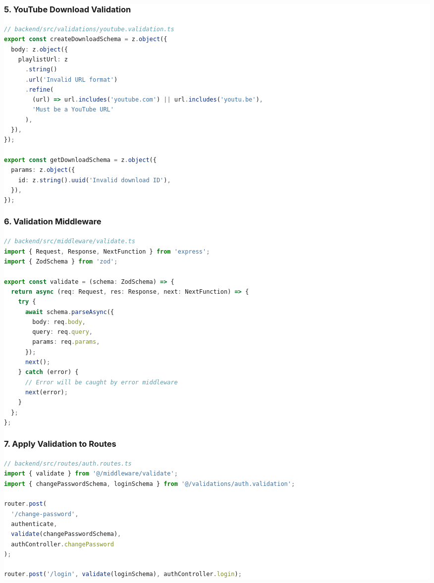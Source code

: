 ### 5. YouTube Download Validation

```typescript
// backend/src/validations/youtube.validation.ts
export const createDownloadSchema = z.object({
  body: z.object({
    playlistUrl: z
      .string()
      .url('Invalid URL format')
      .refine(
        (url) => url.includes('youtube.com') || url.includes('youtu.be'),
        'Must be a YouTube URL'
      ),
  }),
});

export const getDownloadSchema = z.object({
  params: z.object({
    id: z.string().uuid('Invalid download ID'),
  }),
});
```

### 6. Validation Middleware

```typescript
// backend/src/middleware/validate.ts
import { Request, Response, NextFunction } from 'express';
import { ZodSchema } from 'zod';

export const validate = (schema: ZodSchema) => {
  return async (req: Request, res: Response, next: NextFunction) => {
    try {
      await schema.parseAsync({
        body: req.body,
        query: req.query,
        params: req.params,
      });
      next();
    } catch (error) {
      // Error will be caught by error middleware
      next(error);
    }
  };
};
```

### 7. Apply Validation to Routes

```typescript
// backend/src/routes/auth.routes.ts
import { validate } from '@/middleware/validate';
import { changePasswordSchema, loginSchema } from '@/validations/auth.validation';

router.post(
  '/change-password',
  authenticate,
  validate(changePasswordSchema),
  authController.changePassword
);

router.post('/login', validate(loginSchema), authController.login);
```
